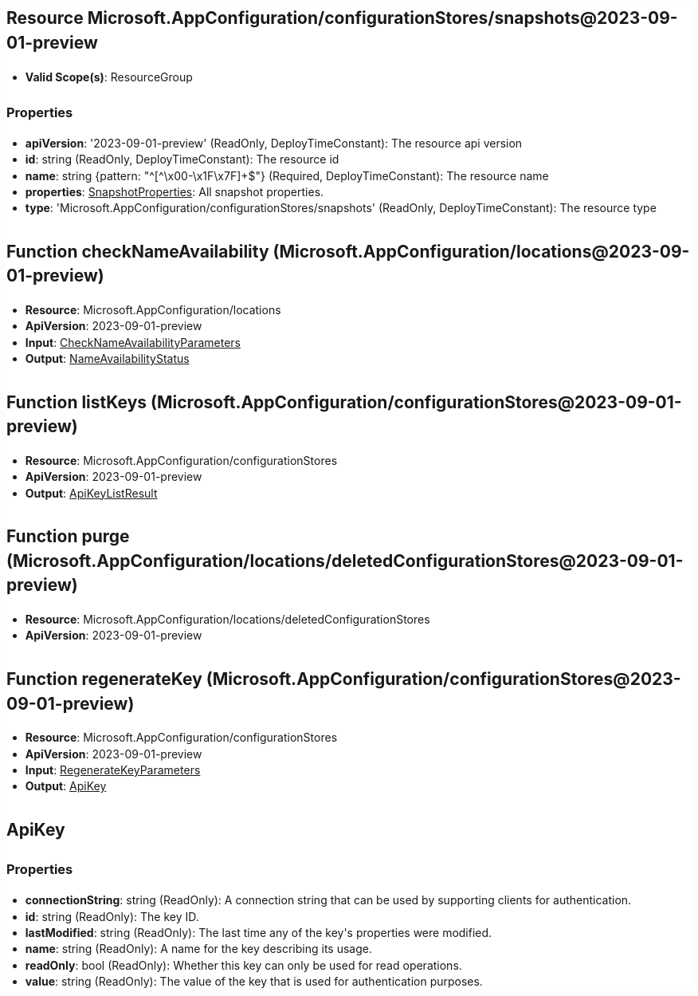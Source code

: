 ## Resource Microsoft.AppConfiguration/configurationStores/snapshots@2023-09-01-preview
* **Valid Scope(s)**: ResourceGroup
### Properties
* **apiVersion**: '2023-09-01-preview' (ReadOnly, DeployTimeConstant): The resource api version
* **id**: string (ReadOnly, DeployTimeConstant): The resource id
* **name**: string {pattern: "^[^\x00-\x1F\x7F]+$"} (Required, DeployTimeConstant): The resource name
* **properties**: [SnapshotProperties](#snapshotproperties): All snapshot properties.
* **type**: 'Microsoft.AppConfiguration/configurationStores/snapshots' (ReadOnly, DeployTimeConstant): The resource type

## Function checkNameAvailability (Microsoft.AppConfiguration/locations@2023-09-01-preview)
* **Resource**: Microsoft.AppConfiguration/locations
* **ApiVersion**: 2023-09-01-preview
* **Input**: [CheckNameAvailabilityParameters](#checknameavailabilityparameters)
* **Output**: [NameAvailabilityStatus](#nameavailabilitystatus)

## Function listKeys (Microsoft.AppConfiguration/configurationStores@2023-09-01-preview)
* **Resource**: Microsoft.AppConfiguration/configurationStores
* **ApiVersion**: 2023-09-01-preview
* **Output**: [ApiKeyListResult](#apikeylistresult)

## Function purge (Microsoft.AppConfiguration/locations/deletedConfigurationStores@2023-09-01-preview)
* **Resource**: Microsoft.AppConfiguration/locations/deletedConfigurationStores
* **ApiVersion**: 2023-09-01-preview

## Function regenerateKey (Microsoft.AppConfiguration/configurationStores@2023-09-01-preview)
* **Resource**: Microsoft.AppConfiguration/configurationStores
* **ApiVersion**: 2023-09-01-preview
* **Input**: [RegenerateKeyParameters](#regeneratekeyparameters)
* **Output**: [ApiKey](#apikey)

## ApiKey
### Properties
* **connectionString**: string (ReadOnly): A connection string that can be used by supporting clients for authentication.
* **id**: string (ReadOnly): The key ID.
* **lastModified**: string (ReadOnly): The last time any of the key's properties were modified.
* **name**: string (ReadOnly): A name for the key describing its usage.
* **readOnly**: bool (ReadOnly): Whether this key can only be used for read operations.
* **value**: string (ReadOnly): The value of the key that is used for authentication purposes.
